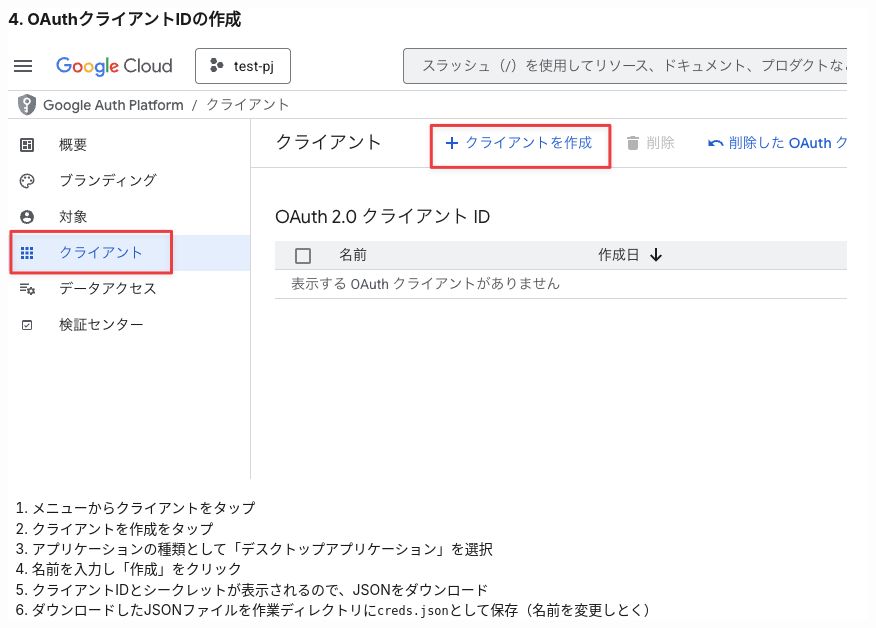 

### 4. OAuthクライアントIDの作成
![alt text](<assets/CleanShot 2025-05-12 at 12.31.29.png>)
1. メニューからクライアントをタップ
2. クライアントを作成をタップ
3. アプリケーションの種類として「デスクトップアプリケーション」を選択
4. 名前を入力し「作成」をクリック
5. クライアントIDとシークレットが表示されるので、JSONをダウンロード
6. ダウンロードしたJSONファイルを作業ディレクトリに`creds.json`として保存（名前を変更しとく）
   